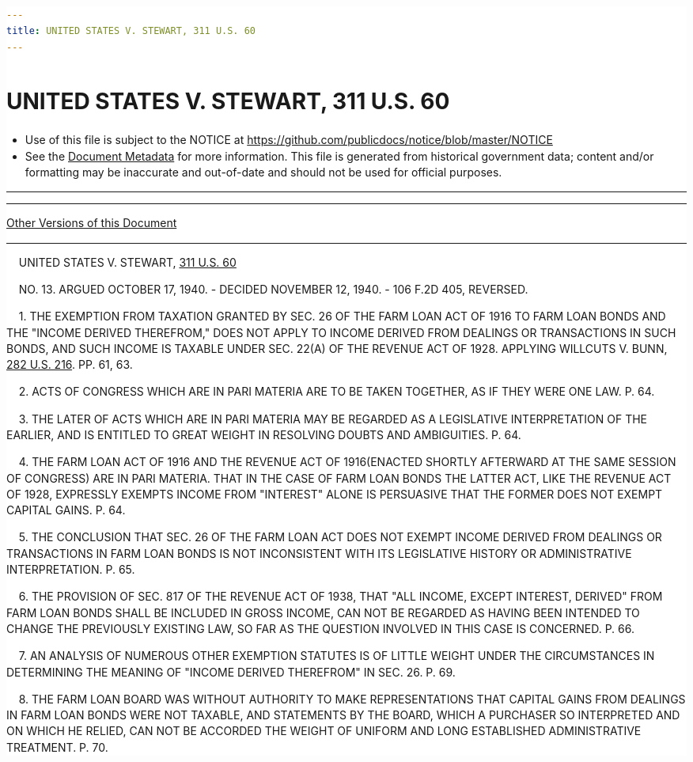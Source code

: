 ```yaml
---
title: UNITED STATES V. STEWART, 311 U.S. 60
---
```


# UNITED STATES V. STEWART, 311 U.S. 60

* Use of this file is subject to the NOTICE at https://github.com/publicdocs/notice/blob/master/NOTICE
* See the [Document Metadata](../../../index.md) for more information.
  This file is generated from historical government data; content and/or formatting may be inaccurate and out-of-date and should not be used for official purposes.

----------
----------

[Other Versions of this Document](https://publicdocs.github.io/go/links?ns=uslm-x&ref=%2Fus%2Fcourts%2Fscotus%2FusReporter%2F311%2F60)

----------

    UNITED STATES V. STEWART, [311 U.S. 60][/us/courts/scotus/usReporter/311/60]

    NO. 13.  ARGUED OCTOBER 17, 1940.  - DECIDED NOVEMBER 12, 1940.  - 106 F.2D 405, REVERSED.

    1.  THE EXEMPTION FROM TAXATION GRANTED BY SEC. 26 OF THE FARM LOAN ACT OF 1916 TO FARM LOAN BONDS AND THE "INCOME DERIVED THEREFROM," DOES NOT APPLY TO INCOME DERIVED FROM DEALINGS OR TRANSACTIONS IN SUCH BONDS, AND SUCH INCOME IS TAXABLE UNDER SEC. 22(A) OF THE REVENUE ACT OF 1928.  APPLYING WILLCUTS V. BUNN, [282 U.S. 216][/us/courts/scotus/usReporter/282/216].  PP. 61, 63.

    2.  ACTS OF CONGRESS WHICH ARE IN PARI MATERIA ARE TO BE TAKEN TOGETHER, AS IF THEY WERE ONE LAW.  P. 64.

    3.  THE LATER OF ACTS WHICH ARE IN PARI MATERIA MAY BE REGARDED AS A LEGISLATIVE INTERPRETATION OF THE EARLIER, AND IS ENTITLED TO GREAT WEIGHT IN RESOLVING DOUBTS AND AMBIGUITIES.  P. 64.

    4.  THE FARM LOAN ACT OF 1916 AND THE REVENUE ACT OF 1916(ENACTED SHORTLY AFTERWARD AT THE SAME SESSION OF CONGRESS) ARE IN PARI MATERIA.  THAT IN THE CASE OF FARM LOAN BONDS THE LATTER ACT, LIKE THE REVENUE ACT OF 1928, EXPRESSLY EXEMPTS INCOME FROM "INTEREST" ALONE IS PERSUASIVE THAT THE FORMER DOES NOT EXEMPT CAPITAL GAINS.  P. 64.

    5.  THE CONCLUSION THAT SEC. 26 OF THE FARM LOAN ACT DOES NOT EXEMPT INCOME DERIVED FROM DEALINGS OR TRANSACTIONS IN FARM LOAN BONDS IS NOT INCONSISTENT WITH ITS LEGISLATIVE HISTORY OR ADMINISTRATIVE INTERPRETATION.  P. 65.

    6.  THE PROVISION OF SEC. 817 OF THE REVENUE ACT OF 1938, THAT "ALL INCOME, EXCEPT INTEREST, DERIVED" FROM FARM LOAN BONDS SHALL BE INCLUDED IN GROSS INCOME, CAN NOT BE REGARDED AS HAVING BEEN INTENDED TO CHANGE THE PREVIOUSLY EXISTING LAW, SO FAR AS THE QUESTION INVOLVED IN THIS CASE IS CONCERNED.  P. 66.

    7.  AN ANALYSIS OF NUMEROUS OTHER EXEMPTION STATUTES IS OF LITTLE WEIGHT UNDER THE CIRCUMSTANCES IN DETERMINING THE MEANING OF "INCOME DERIVED THEREFROM" IN SEC. 26.  P. 69.

    8.  THE FARM LOAN BOARD WAS WITHOUT AUTHORITY TO MAKE REPRESENTATIONS THAT CAPITAL GAINS FROM DEALINGS IN FARM LOAN BONDS WERE NOT TAXABLE, AND STATEMENTS BY THE BOARD, WHICH A PURCHASER SO INTERPRETED AND ON WHICH HE RELIED, CAN NOT BE ACCORDED THE WEIGHT OF UNIFORM AND LONG ESTABLISHED ADMINISTRATIVE TREATMENT.  P. 70.


[/us/courts/scotus/usReporter/311/60]: https://publicdocs.github.io/go/links?ns=uslm-x&ref=%2Fus%2Fcourts%2Fscotus%2FusReporter%2F311%2F60
[/us/courts/scotus/usReporter/282/216]: https://publicdocs.github.io/go/links?ns=uslm-x&ref=%2Fus%2Fcourts%2Fscotus%2FusReporter%2F282%2F216
[/us/courts/scotus/usReporter/309/647]: https://publicdocs.github.io/go/links?ns=uslm-x&ref=%2Fus%2Fcourts%2Fscotus%2FusReporter%2F309%2F647
[/us/stat/39/360]: https://publicdocs.github.io/go/links?ns=uslm&ref=%2Fus%2Fstat%2F39%2F360
[/us/stat/45/791]: https://publicdocs.github.io/go/links?ns=uslm&ref=%2Fus%2Fstat%2F45%2F791
[/us/courts/scotus/usReporter/255/509]: https://publicdocs.github.io/go/links?ns=uslm-x&ref=%2Fus%2Fcourts%2Fscotus%2FusReporter%2F255%2F509
[/us/courts/scotus/usReporter/284/552]: https://publicdocs.github.io/go/links?ns=uslm-x&ref=%2Fus%2Fcourts%2Fscotus%2FusReporter%2F284%2F552
[/us/courts/scotus/usReporter/308/488]: https://publicdocs.github.io/go/links?ns=uslm-x&ref=%2Fus%2Fcourts%2Fscotus%2FusReporter%2F308%2F488
[/us/courts/scotus/usReporter/282/216]: https://publicdocs.github.io/go/links?ns=uslm-x&ref=%2Fus%2Fcourts%2Fscotus%2FusReporter%2F282%2F216
[/us/stat/39/756]: https://publicdocs.github.io/go/links?ns=uslm&ref=%2Fus%2Fstat%2F39%2F756
[/us/courts/scotus/usReporter/137/682]: https://publicdocs.github.io/go/links?ns=uslm-x&ref=%2Fus%2Fcourts%2Fscotus%2FusReporter%2F137%2F682
[/us/courts/scotus/usReporter/260/477]: https://publicdocs.github.io/go/links?ns=uslm-x&ref=%2Fus%2Fcourts%2Fscotus%2FusReporter%2F260%2F477
[/us/stat/52/447]: https://publicdocs.github.io/go/links?ns=uslm&ref=%2Fus%2Fstat%2F52%2F447
[/us/courts/scotus/usReporter/284/534]: https://publicdocs.github.io/go/links?ns=uslm-x&ref=%2Fus%2Fcourts%2Fscotus%2FusReporter%2F284%2F534
[/us/courts/scotus/usReporter/294/120]: https://publicdocs.github.io/go/links?ns=uslm-x&ref=%2Fus%2Fcourts%2Fscotus%2FusReporter%2F294%2F120
[/us/courts/scotus/usReporter/161/134]: https://publicdocs.github.io/go/links?ns=uslm-x&ref=%2Fus%2Fcourts%2Fscotus%2FusReporter%2F161%2F134
[/us/courts/scotus/usReporter/163/416]: https://publicdocs.github.io/go/links?ns=uslm-x&ref=%2Fus%2Fcourts%2Fscotus%2FusReporter%2F163%2F416
[/us/courts/scotus/usReporter/307/57]: https://publicdocs.github.io/go/links?ns=uslm-x&ref=%2Fus%2Fcourts%2Fscotus%2FusReporter%2F307%2F57
[/us/courts/scotus/usReporter/290/354]: https://publicdocs.github.io/go/links?ns=uslm-x&ref=%2Fus%2Fcourts%2Fscotus%2FusReporter%2F290%2F354
[/us/courts/scotus/usReporter/285/480]: https://publicdocs.github.io/go/links?ns=uslm-x&ref=%2Fus%2Fcourts%2Fscotus%2FusReporter%2F285%2F480
[/us/courts/scotus/usReporter/178/139]: https://publicdocs.github.io/go/links?ns=uslm-x&ref=%2Fus%2Fcourts%2Fscotus%2FusReporter%2F178%2F139
[/us/courts/scotus/usReporter/302/95]: https://publicdocs.github.io/go/links?ns=uslm-x&ref=%2Fus%2Fcourts%2Fscotus%2FusReporter%2F302%2F95
[/us/stat/40/1057]: https://publicdocs.github.io/go/links?ns=uslm&ref=%2Fus%2Fstat%2F40%2F1057
[/us/stat/42/227]: https://publicdocs.github.io/go/links?ns=uslm&ref=%2Fus%2Fstat%2F42%2F227
[/us/stat/43/253]: https://publicdocs.github.io/go/links?ns=uslm&ref=%2Fus%2Fstat%2F43%2F253
[/us/stat/44/9]: https://publicdocs.github.io/go/links?ns=uslm&ref=%2Fus%2Fstat%2F44%2F9
[/us/stat/45/791]: https://publicdocs.github.io/go/links?ns=uslm&ref=%2Fus%2Fstat%2F45%2F791
[/us/stat/47/169]: https://publicdocs.github.io/go/links?ns=uslm&ref=%2Fus%2Fstat%2F47%2F169
[/us/stat/48/680]: https://publicdocs.github.io/go/links?ns=uslm&ref=%2Fus%2Fstat%2F48%2F680
[/us/courts/scotus/usReporter/292/455]: https://publicdocs.github.io/go/links?ns=uslm-x&ref=%2Fus%2Fcourts%2Fscotus%2FusReporter%2F292%2F455
[/us/stat/32/481]: https://publicdocs.github.io/go/links?ns=uslm&ref=%2Fus%2Fstat%2F32%2F481
[/us/stat/36/11]: https://publicdocs.github.io/go/links?ns=uslm&ref=%2Fus%2Fstat%2F36%2F11
[/us/stat/36/814]: https://publicdocs.github.io/go/links?ns=uslm&ref=%2Fus%2Fstat%2F36%2F814
[/us/stat/38/251]: https://publicdocs.github.io/go/links?ns=uslm&ref=%2Fus%2Fstat%2F38%2F251
[/us/stat/40/35]: https://publicdocs.github.io/go/links?ns=uslm&ref=%2Fus%2Fstat%2F40%2F35
[/us/stat/40/288]: https://publicdocs.github.io/go/links?ns=uslm&ref=%2Fus%2Fstat%2F40%2F288
[/us/stat/40/1309]: https://publicdocs.github.io/go/links?ns=uslm&ref=%2Fus%2Fstat%2F40%2F1309
[/us/stat/38/251]: https://publicdocs.github.io/go/links?ns=uslm&ref=%2Fus%2Fstat%2F38%2F251
[/us/stat/50/522]: https://publicdocs.github.io/go/links?ns=uslm&ref=%2Fus%2Fstat%2F50%2F522
[/us/stat/52/31]: https://publicdocs.github.io/go/links?ns=uslm&ref=%2Fus%2Fstat%2F52%2F31
[/us/stat/40/506]: https://publicdocs.github.io/go/links?ns=uslm&ref=%2Fus%2Fstat%2F40%2F506
[/us/stat/47/5]: https://publicdocs.github.io/go/links?ns=uslm&ref=%2Fus%2Fstat%2F47%2F5
[/us/stat/48/128]: https://publicdocs.github.io/go/links?ns=uslm&ref=%2Fus%2Fstat%2F48%2F128
[/us/stat/48/344]: https://publicdocs.github.io/go/links?ns=uslm&ref=%2Fus%2Fstat%2F48%2F344
[/us/stat/52/107]: https://publicdocs.github.io/go/links?ns=uslm&ref=%2Fus%2Fstat%2F52%2F107